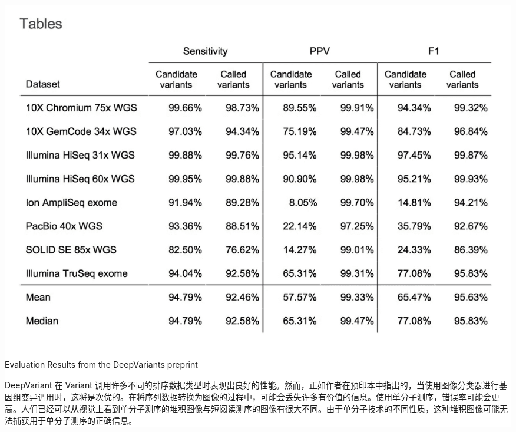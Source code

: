 ![](img/3a448bd47bf71a5ed5932f3114bc8eec.png)

Evaluation Results from the DeepVariants preprint

DeepVariant 在 Variant 调用许多不同的排序数据类型时表现出良好的性能。然而，正如作者在预印本中指出的，当使用图像分类器进行基因组变异调用时，这将是次优的。在将序列数据转换为图像的过程中，可能会丢失许多有价值的信息。使用单分子测序，错误率可能会更高。人们已经可以从视觉上看到单分子测序的堆积图像与短阅读测序的图像有很大不同。由于单分子技术的不同性质，这种堆积图像可能无法捕获用于单分子测序的正确信息。
